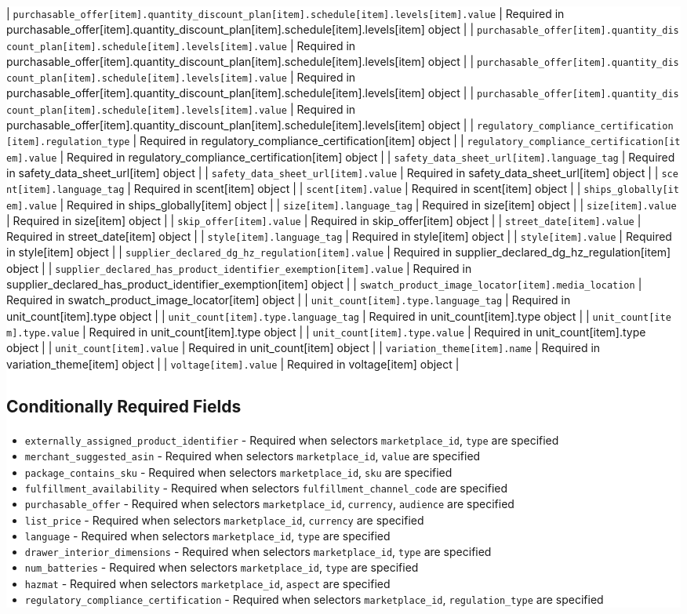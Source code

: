 | `purchasable_offer[item].quantity_discount_plan[item].schedule[item].levels[item].value` | Required in purchasable_offer[item].quantity_discount_plan[item].schedule[item].levels[item] object |
| `purchasable_offer[item].quantity_discount_plan[item].schedule[item].levels[item].value` | Required in purchasable_offer[item].quantity_discount_plan[item].schedule[item].levels[item] object |
| `purchasable_offer[item].quantity_discount_plan[item].schedule[item].levels[item].value` | Required in purchasable_offer[item].quantity_discount_plan[item].schedule[item].levels[item] object |
| `purchasable_offer[item].quantity_discount_plan[item].schedule[item].levels[item].value` | Required in purchasable_offer[item].quantity_discount_plan[item].schedule[item].levels[item] object |
| `regulatory_compliance_certification[item].regulation_type` | Required in regulatory_compliance_certification[item] object |
| `regulatory_compliance_certification[item].value` | Required in regulatory_compliance_certification[item] object |
| `safety_data_sheet_url[item].language_tag` | Required in safety_data_sheet_url[item] object |
| `safety_data_sheet_url[item].value` | Required in safety_data_sheet_url[item] object |
| `scent[item].language_tag` | Required in scent[item] object |
| `scent[item].value` | Required in scent[item] object |
| `ships_globally[item].value` | Required in ships_globally[item] object |
| `size[item].language_tag` | Required in size[item] object |
| `size[item].value` | Required in size[item] object |
| `skip_offer[item].value` | Required in skip_offer[item] object |
| `street_date[item].value` | Required in street_date[item] object |
| `style[item].language_tag` | Required in style[item] object |
| `style[item].value` | Required in style[item] object |
| `supplier_declared_dg_hz_regulation[item].value` | Required in supplier_declared_dg_hz_regulation[item] object |
| `supplier_declared_has_product_identifier_exemption[item].value` | Required in supplier_declared_has_product_identifier_exemption[item] object |
| `swatch_product_image_locator[item].media_location` | Required in swatch_product_image_locator[item] object |
| `unit_count[item].type.language_tag` | Required in unit_count[item].type object |
| `unit_count[item].type.language_tag` | Required in unit_count[item].type object |
| `unit_count[item].type.value` | Required in unit_count[item].type object |
| `unit_count[item].type.value` | Required in unit_count[item].type object |
| `unit_count[item].value` | Required in unit_count[item] object |
| `variation_theme[item].name` | Required in variation_theme[item] object |
| `voltage[item].value` | Required in voltage[item] object |

## Conditionally Required Fields

- `externally_assigned_product_identifier` - Required when selectors `marketplace_id`, `type` are specified
- `merchant_suggested_asin` - Required when selectors `marketplace_id`, `value` are specified
- `package_contains_sku` - Required when selectors `marketplace_id`, `sku` are specified
- `fulfillment_availability` - Required when selectors `fulfillment_channel_code` are specified
- `purchasable_offer` - Required when selectors `marketplace_id`, `currency`, `audience` are specified
- `list_price` - Required when selectors `marketplace_id`, `currency` are specified
- `language` - Required when selectors `marketplace_id`, `type` are specified
- `drawer_interior_dimensions` - Required when selectors `marketplace_id`, `type` are specified
- `num_batteries` - Required when selectors `marketplace_id`, `type` are specified
- `hazmat` - Required when selectors `marketplace_id`, `aspect` are specified
- `regulatory_compliance_certification` - Required when selectors `marketplace_id`, `regulation_type` are specified